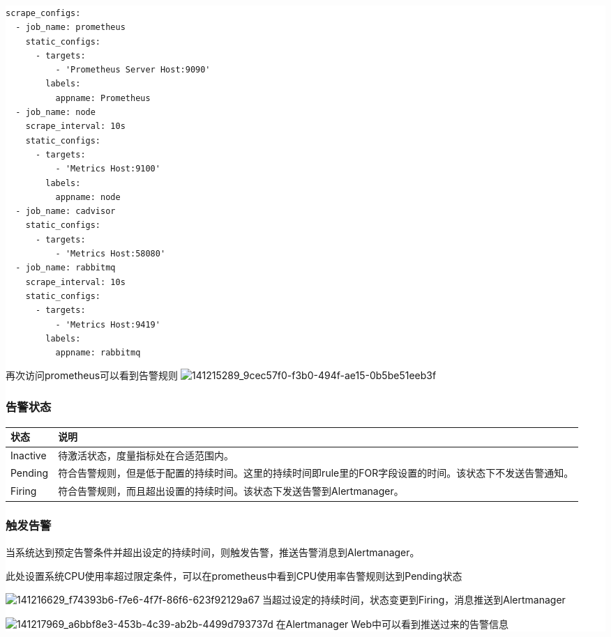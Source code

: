 ```plain
scrape_configs:
  - job_name: prometheus
    static_configs:
      - targets:
          - 'Prometheus Server Host:9090'
        labels:
          appname: Prometheus
  - job_name: node
    scrape_interval: 10s
    static_configs:
      - targets:
          - 'Metrics Host:9100'
        labels:
          appname: node
  - job_name: cadvisor
    static_configs:
      - targets:
          - 'Metrics Host:58080'
  - job_name: rabbitmq
    scrape_interval: 10s
    static_configs:
      - targets:
          - 'Metrics Host:9419'
        labels:
          appname: rabbitmq
```
再次访问prometheus可以看到告警规则
![141215289_9cec57f0-f3b0-494f-ae15-0b5be51eeb3f](https://raw.githubusercontent.com/SAssassin/document-img/main/img/20241127/141215289_9cec57f0-f3b0-494f-ae15-0b5be51eeb3f.png)
### **告警状态**

|状态|说明|
|:----|:----|
|Inactive|待激活状态，度量指标处在合适范围内。|
|Pending|符合告警规则，但是低于配置的持续时间。这里的持续时间即rule里的FOR字段设置的时间。该状态下不发送告警通知。|
|Firing|符合告警规则，而且超出设置的持续时间。该状态下发送告警到Alertmanager。|

### 触发告警

当系统达到预定告警条件并超出设定的持续时间，则触发告警，推送告警消息到Alertmanager。

此处设置系统CPU使用率超过限定条件，可以在prometheus中看到CPU使用率告警规则达到Pending状态

![141216629_f74393b6-f7e6-4f7f-86f6-623f92129a67](https://raw.githubusercontent.com/SAssassin/document-img/main/img/20241127/141216629_f74393b6-f7e6-4f7f-86f6-623f92129a67.png)
当超过设定的持续时间，状态变更到Firing，消息推送到Alertmanager

![141217969_a6bbf8e3-453b-4c39-ab2b-4499d793737d](https://raw.githubusercontent.com/SAssassin/document-img/main/img/20241127/141217969_a6bbf8e3-453b-4c39-ab2b-4499d793737d.png)
在Alertmanager Web中可以看到推送过来的告警信息
